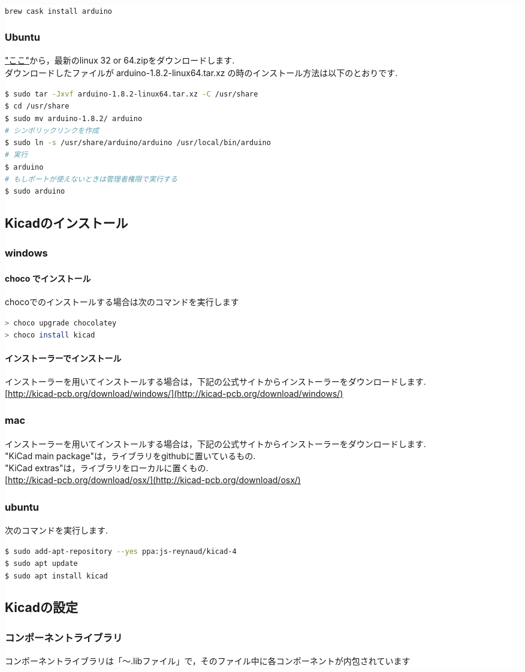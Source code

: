 ```.sh
brew cask install arduino
```

### Ubuntu
["ここ"](https://www.arduino.cc/en/Main/Software)から，最新のlinux 32 or 64.zipをダウンロードします.    
ダウンロードしたファイルが arduino-1.8.2-linux64.tar.xz の時のインストール方法は以下のとおりです.

```.sh
$ sudo tar -Jxvf arduino-1.8.2-linux64.tar.xz -C /usr/share
$ cd /usr/share
$ sudo mv arduino-1.8.2/ arduino
# シンボリックリンクを作成
$ sudo ln -s /usr/share/arduino/arduino /usr/local/bin/arduino
# 実行
$ arduino
# もしポートが使えないときは管理者権限で実行する
$ sudo arduino
```


## Kicadのインストール
### windows
#### choco でインストール
chocoでのインストールする場合は次のコマンドを実行します

```.sh
> choco upgrade chocolatey
> choco install kicad
```
#### インストーラーでインストール
インストーラーを用いてインストールする場合は，下記の公式サイトからインストーラーをダウンロードします.  
[http://kicad-pcb.org/download/windows/](http://kicad-pcb.org/download/windows/)

### mac
インストーラーを用いてインストールする場合は，下記の公式サイトからインストーラーをダウンロードします.  
"KiCad main package"は，ライブラリをgithubに置いているもの.  
"KiCad extras"は，ライブラリをローカルに置くもの.  
[http://kicad-pcb.org/download/osx/](http://kicad-pcb.org/download/osx/)

### ubuntu
次のコマンドを実行します.


```.sh
$ sudo add-apt-repository --yes ppa:js-reynaud/kicad-4
$ sudo apt update
$ sudo apt install kicad
```

## Kicadの設定
### コンポーネントライブラリ
コンポーネントライブラリは「〜.libファイル」で，そのファイル中に各コンポーネントが内包されています  
